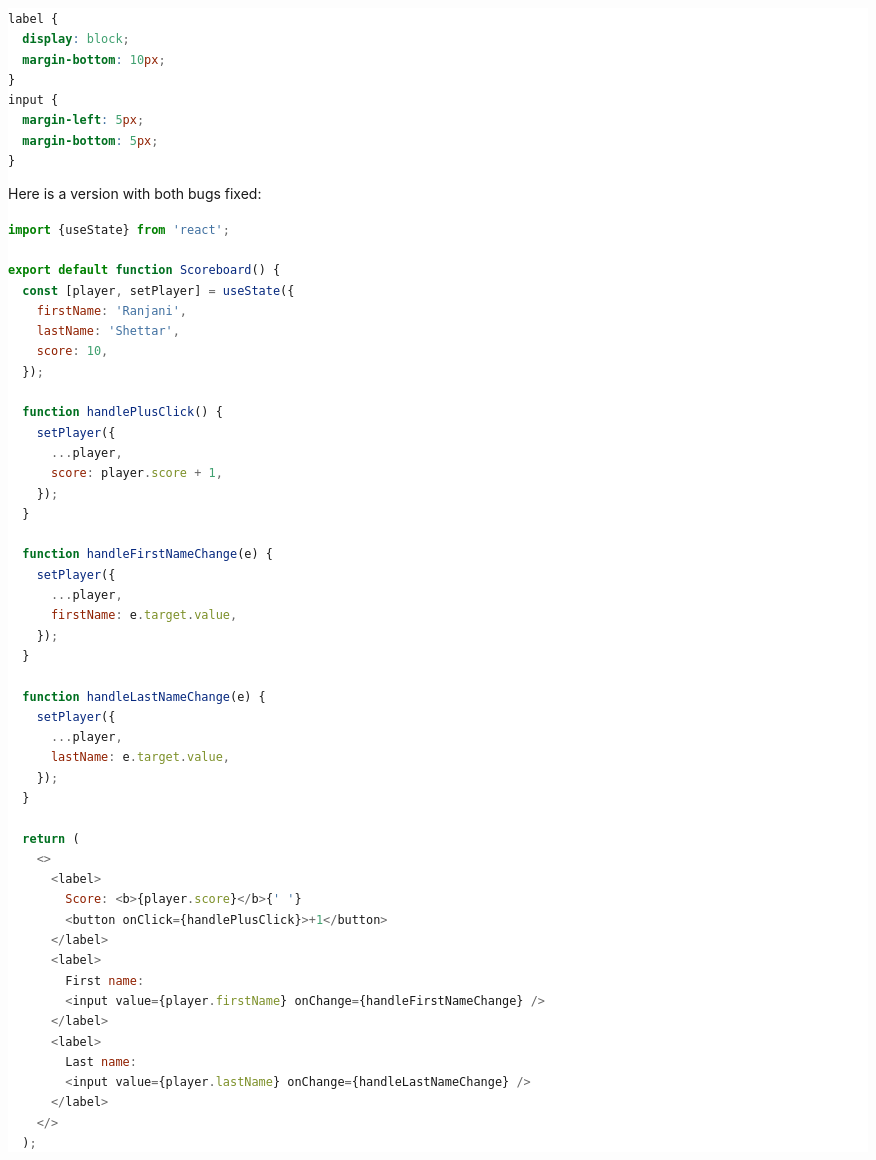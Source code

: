```css
label {
  display: block;
  margin-bottom: 10px;
}
input {
  margin-left: 5px;
  margin-bottom: 5px;
}
```

</Sandpack>

<Solution>

Here is a version with both bugs fixed:

<Sandpack>

```js
import {useState} from 'react';

export default function Scoreboard() {
  const [player, setPlayer] = useState({
    firstName: 'Ranjani',
    lastName: 'Shettar',
    score: 10,
  });

  function handlePlusClick() {
    setPlayer({
      ...player,
      score: player.score + 1,
    });
  }

  function handleFirstNameChange(e) {
    setPlayer({
      ...player,
      firstName: e.target.value,
    });
  }

  function handleLastNameChange(e) {
    setPlayer({
      ...player,
      lastName: e.target.value,
    });
  }

  return (
    <>
      <label>
        Score: <b>{player.score}</b>{' '}
        <button onClick={handlePlusClick}>+1</button>
      </label>
      <label>
        First name:
        <input value={player.firstName} onChange={handleFirstNameChange} />
      </label>
      <label>
        Last name:
        <input value={player.lastName} onChange={handleLastNameChange} />
      </label>
    </>
  );
```